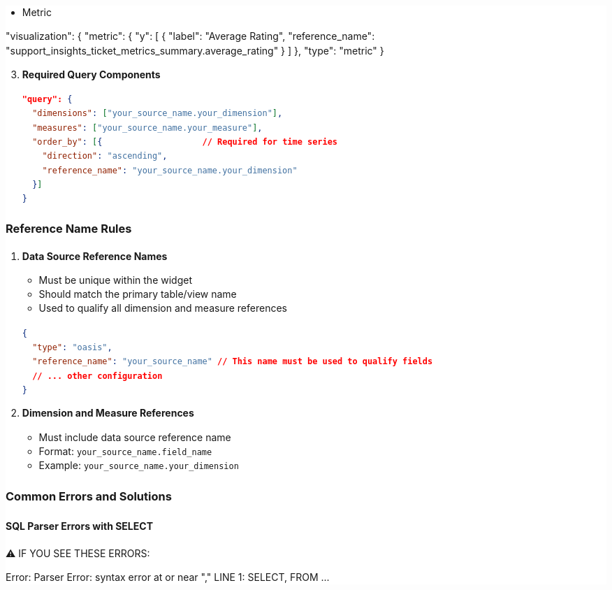 
- Metric

"visualization": {
"metric": {
"y": [
{
"label": "Average Rating",
"reference_name": "support_insights_ticket_metrics_summary.average_rating"
}
]
},
"type": "metric"
}

3. **Required Query Components**
   ```json
   "query": {
     "dimensions": ["your_source_name.your_dimension"],
     "measures": ["your_source_name.your_measure"],
     "order_by": [{                    // Required for time series
       "direction": "ascending",
       "reference_name": "your_source_name.your_dimension"
     }]
   }
   ```

### Reference Name Rules

1. **Data Source Reference Names**

   - Must be unique within the widget
   - Should match the primary table/view name
   - Used to qualify all dimension and measure references

   ```json
   {
     "type": "oasis",
     "reference_name": "your_source_name" // This name must be used to qualify fields
     // ... other configuration
   }
   ```

2. **Dimension and Measure References**
   - Must include data source reference name
   - Format: `your_source_name.field_name`
   - Example: `your_source_name.your_dimension`

### Common Errors and Solutions

#### SQL Parser Errors with SELECT

⚠️ IF YOU SEE THESE ERRORS:

Error: Parser Error: syntax error at or near ","
LINE 1: SELECT, FROM ...
